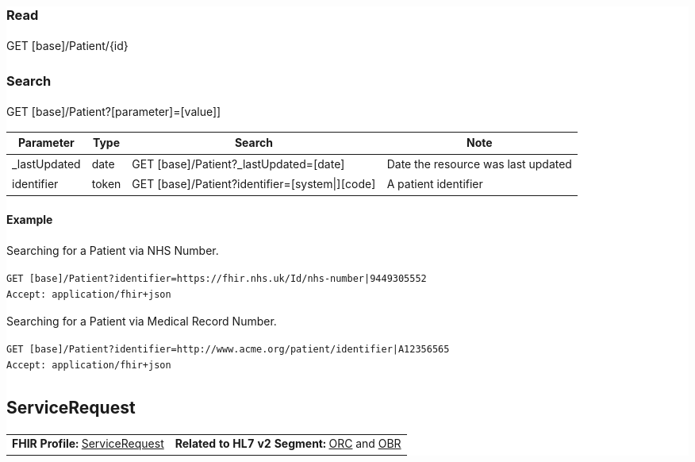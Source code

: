 
### Read

<div class="alert alert-success" role="alert">
GET [base]/Patient/{id}
</div>

### Search

<div class="alert alert-success" role="alert">
GET [base]/Patient?[parameter]=[value]]
</div>

| Parameter    | Type      | Search                                         | Note                               |
|--------------|-----------|------------------------------------------------|------------------------------------|
| _lastUpdated | date      | GET [base]/Patient?_lastUpdated=[date]      | Date the resource was last updated |
| identifier   | token     | GET [base]/Patient?identifier=[system&#124;][code] | A patient identifier               |

#### Example

Searching for a Patient via NHS Number.

```
GET [base]/Patient?identifier=https://fhir.nhs.uk/Id/nhs-number|9449305552
Accept: application/fhir+json
```

Searching for a Patient via Medical Record Number.

```
GET [base]/Patient?identifier=http://www.acme.org/patient/identifier|A12356565
Accept: application/fhir+json
```

## ServiceRequest

<table style="">
    <tr>
        <td>
         <div class="alert alert-info" role="alert">
            <b>FHIR Profile:</b> <a href="StructureDefinition-ServiceRequest.html" _target="_blank">ServiceRequest</a> 
            </div>
        </td>
        <td>
            <div class="alert alert-secondary" role="alert">
                <b>Related to HL7 v2 Segment:</b> <a href="hl7v2.html#orc" _target="_blank">ORC</a> and <a href="hl7v2.html#obr" _target="_blank">OBR</a>  
            </div>
        </td>
	</tr>
</table>
